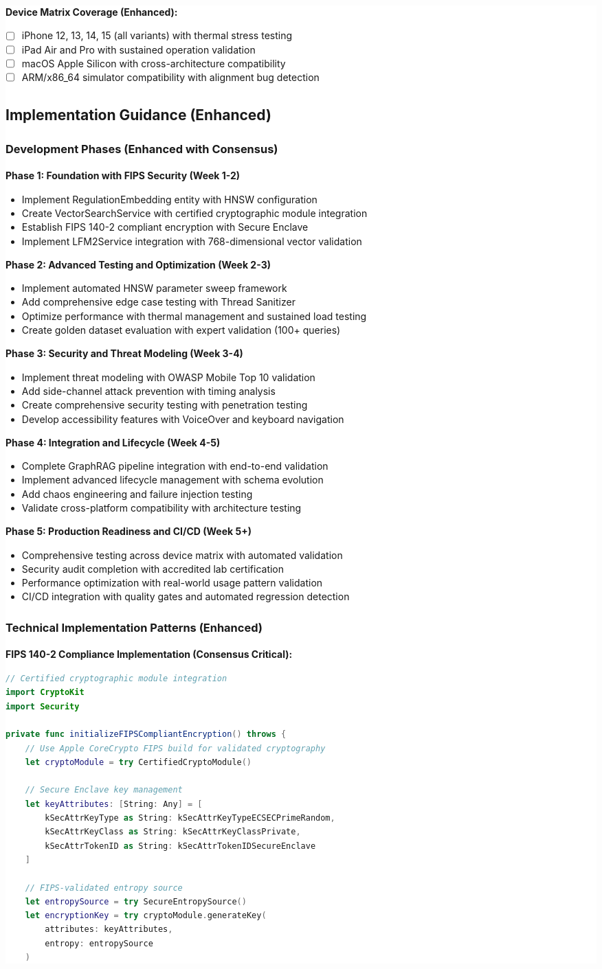 **Device Matrix Coverage (Enhanced):**
- [ ] iPhone 12, 13, 14, 15 (all variants) with thermal stress testing
- [ ] iPad Air and Pro with sustained operation validation
- [ ] macOS Apple Silicon with cross-architecture compatibility
- [ ] ARM/x86_64 simulator compatibility with alignment bug detection

## Implementation Guidance (Enhanced)

### Development Phases (Enhanced with Consensus)

**Phase 1: Foundation with FIPS Security (Week 1-2)**
- Implement RegulationEmbedding entity with HNSW configuration
- Create VectorSearchService with certified cryptographic module integration
- Establish FIPS 140-2 compliant encryption with Secure Enclave
- Implement LFM2Service integration with 768-dimensional vector validation

**Phase 2: Advanced Testing and Optimization (Week 2-3)**
- Implement automated HNSW parameter sweep framework
- Add comprehensive edge case testing with Thread Sanitizer
- Optimize performance with thermal management and sustained load testing
- Create golden dataset evaluation with expert validation (100+ queries)

**Phase 3: Security and Threat Modeling (Week 3-4)**
- Implement threat modeling with OWASP Mobile Top 10 validation
- Add side-channel attack prevention with timing analysis
- Create comprehensive security testing with penetration testing
- Develop accessibility features with VoiceOver and keyboard navigation

**Phase 4: Integration and Lifecycle (Week 4-5)**
- Complete GraphRAG pipeline integration with end-to-end validation
- Implement advanced lifecycle management with schema evolution
- Add chaos engineering and failure injection testing
- Validate cross-platform compatibility with architecture testing

**Phase 5: Production Readiness and CI/CD (Week 5+)**
- Comprehensive testing across device matrix with automated validation
- Security audit completion with accredited lab certification
- Performance optimization with real-world usage pattern validation
- CI/CD integration with quality gates and automated regression detection

### Technical Implementation Patterns (Enhanced)

**FIPS 140-2 Compliance Implementation (Consensus Critical):**
```swift
// Certified cryptographic module integration
import CryptoKit
import Security

private func initializeFIPSCompliantEncryption() throws {
    // Use Apple CoreCrypto FIPS build for validated cryptography
    let cryptoModule = try CertifiedCryptoModule()
    
    // Secure Enclave key management
    let keyAttributes: [String: Any] = [
        kSecAttrKeyType as String: kSecAttrKeyTypeECSECPrimeRandom,
        kSecAttrKeyClass as String: kSecAttrKeyClassPrivate,
        kSecAttrTokenID as String: kSecAttrTokenIDSecureEnclave
    ]
    
    // FIPS-validated entropy source
    let entropySource = try SecureEntropySource()
    let encryptionKey = try cryptoModule.generateKey(
        attributes: keyAttributes,
        entropy: entropySource
    )
```